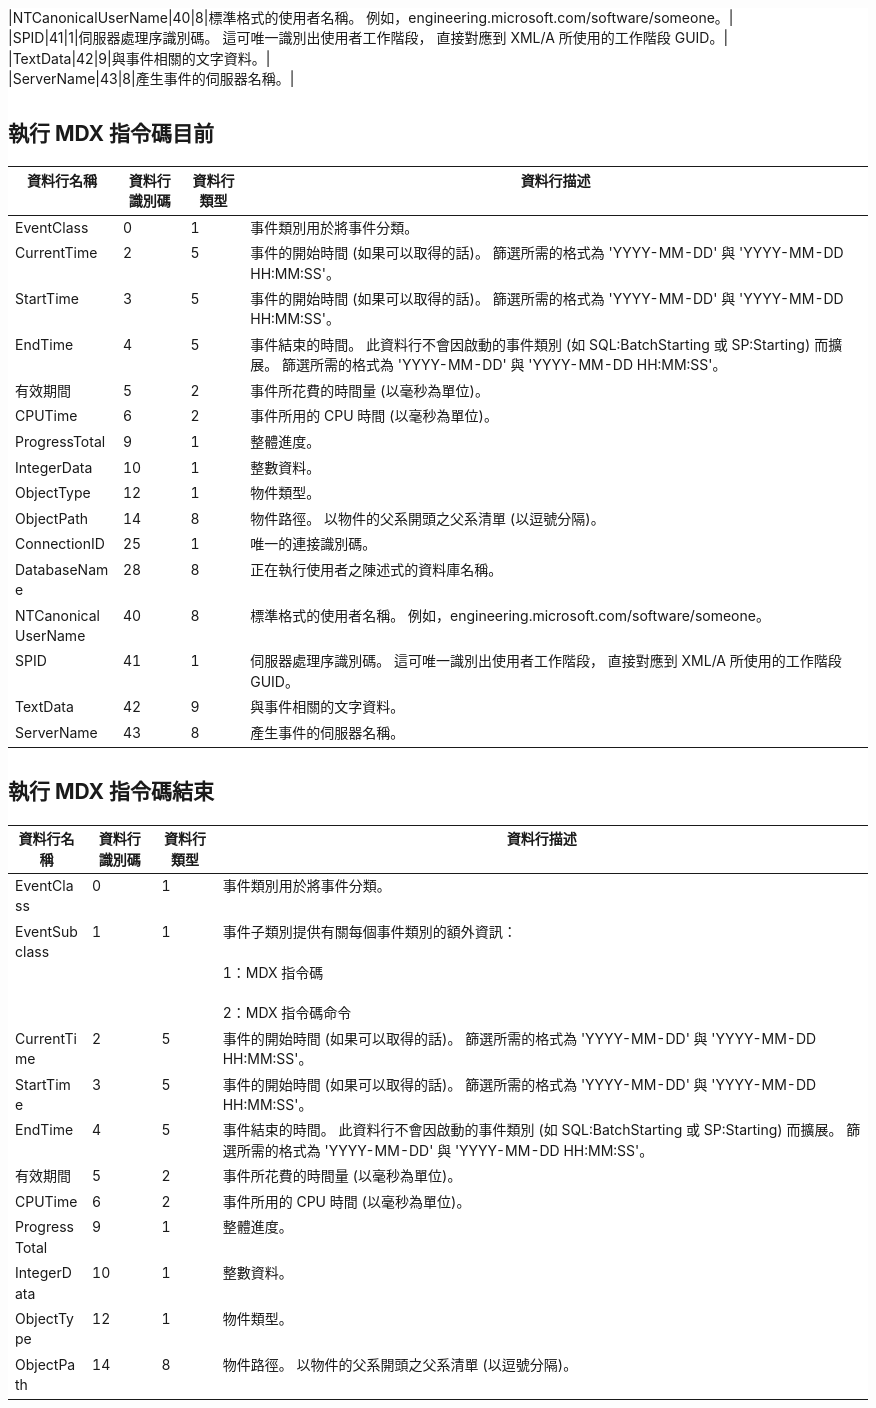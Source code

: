 |NTCanonicalUserName|40|8|標準格式的使用者名稱。 例如，engineering.microsoft.com/software/someone。|  
|SPID|41|1|伺服器處理序識別碼。 這可唯一識別出使用者工作階段， 直接對應到 XML/A 所使用的工作階段 GUID。|  
|TextData|42|9|與事件相關的文字資料。|  
|ServerName|43|8|產生事件的伺服器名稱。|  
  
## <a name="execute-mdx-script-current"></a>執行 MDX 指令碼目前  
  
|**資料行名稱**|**資料行識別碼**|**資料行類型**|**資料行描述**|  
|---------------------|-------------------|---------------------|----------------------------|  
|EventClass|0|1|事件類別用於將事件分類。|  
|CurrentTime|2|5|事件的開始時間 (如果可以取得的話)。 篩選所需的格式為 'YYYY-MM-DD' 與 'YYYY-MM-DD HH:MM:SS'。|  
|StartTime|3|5|事件的開始時間 (如果可以取得的話)。 篩選所需的格式為 'YYYY-MM-DD' 與 'YYYY-MM-DD HH:MM:SS'。|  
|EndTime|4|5|事件結束的時間。 此資料行不會因啟動的事件類別 (如 SQL:BatchStarting 或 SP:Starting) 而擴展。 篩選所需的格式為 'YYYY-MM-DD' 與 'YYYY-MM-DD HH:MM:SS'。|  
|有效期間|5|2|事件所花費的時間量 (以毫秒為單位)。|  
|CPUTime|6|2|事件所用的 CPU 時間 (以毫秒為單位)。|  
|ProgressTotal|9|1|整體進度。|  
|IntegerData|10|1|整數資料。|  
|ObjectType|12|1|物件類型。|  
|ObjectPath|14|8|物件路徑。 以物件的父系開頭之父系清單 (以逗號分隔)。|  
|ConnectionID|25|1|唯一的連接識別碼。|  
|DatabaseName|28|8|正在執行使用者之陳述式的資料庫名稱。|  
|NTCanonicalUserName|40|8|標準格式的使用者名稱。 例如，engineering.microsoft.com/software/someone。|  
|SPID|41|1|伺服器處理序識別碼。 這可唯一識別出使用者工作階段， 直接對應到 XML/A 所使用的工作階段 GUID。|  
|TextData|42|9|與事件相關的文字資料。|  
|ServerName|43|8|產生事件的伺服器名稱。|  
  
## <a name="execute-mdx-script-end"></a>執行 MDX 指令碼結束  
  
|**資料行名稱**|**資料行識別碼**|**資料行類型**|**資料行描述**|  
|---------------------|-------------------|---------------------|----------------------------|  
|EventClass|0|1|事件類別用於將事件分類。|  
|EventSubclass|1|1|事件子類別提供有關每個事件類別的額外資訊：<br /><br /> 1：MDX 指令碼<br /><br /> 2：MDX 指令碼命令|  
|CurrentTime|2|5|事件的開始時間 (如果可以取得的話)。 篩選所需的格式為 'YYYY-MM-DD' 與 'YYYY-MM-DD HH:MM:SS'。|  
|StartTime|3|5|事件的開始時間 (如果可以取得的話)。 篩選所需的格式為 'YYYY-MM-DD' 與 'YYYY-MM-DD HH:MM:SS'。|  
|EndTime|4|5|事件結束的時間。 此資料行不會因啟動的事件類別 (如 SQL:BatchStarting 或 SP:Starting) 而擴展。 篩選所需的格式為 'YYYY-MM-DD' 與 'YYYY-MM-DD HH:MM:SS'。|  
|有效期間|5|2|事件所花費的時間量 (以毫秒為單位)。|  
|CPUTime|6|2|事件所用的 CPU 時間 (以毫秒為單位)。|  
|ProgressTotal|9|1|整體進度。|  
|IntegerData|10|1|整數資料。|  
|ObjectType|12|1|物件類型。|  
|ObjectPath|14|8|物件路徑。 以物件的父系開頭之父系清單 (以逗號分隔)。|  